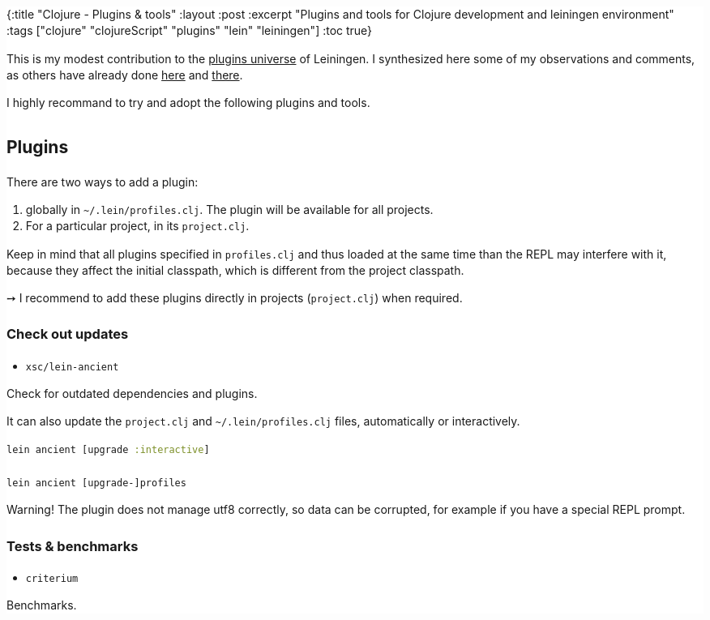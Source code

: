 {:title "Clojure - Plugins & tools"
:layout :post
:excerpt "Plugins and tools for Clojure development and leiningen environment"
:tags  ["clojure" "clojureScript" "plugins" "lein" "leiningen"]
:toc true}

This is my modest contribution to the [plugins universe][1]
of Leiningen. I synthesized here some of my observations and comments,
as others have already done [here][2]
and [there][3].

I highly recommand to try and adopt the following plugins and tools.

[1]: https://github.com/technomancy/leiningen/wiki/Plugins|target=_blank
[2]: http://jakemccrary.com/blog/2015/01/11/overview-of-my-leiningen-profiles-dot-clj/|target=_blank
[3]: http://www.corfield.org/blog/post.cfm/insanely-useful-leiningen-plugins|target=_blank

## Plugins

There are two ways to add a plugin:

1. globally in `~/.lein/profiles.clj`.
  The plugin will be available for all projects.
2. For a particular project, in its `project.clj`.

Keep in mind that all plugins specified in `profiles.clj`
and thus loaded at the same time than the REPL
may interfere with it,
because they affect the initial classpath,
which is different from the project classpath.

&#x2799; I recommend to add these plugins directly in projects (`project.clj`)
when required.

### Check out updates

* `xsc/lein-ancient`

Check for outdated dependencies and plugins.

It can also update the `project.clj` and `~/.lein/profiles.clj` files,
automatically or interactively.

```clojure
lein ancient [upgrade :interactive]

lein ancient [upgrade-]profiles
```

<div class="alert alert-warning">
<i class="fa fa-warning"></i> Warning!
The plugin does not manage utf8 correctly, so data can be corrupted,
for example if you have a special REPL prompt.
</div>

### Tests & benchmarks

* `criterium`

Benchmarks.
